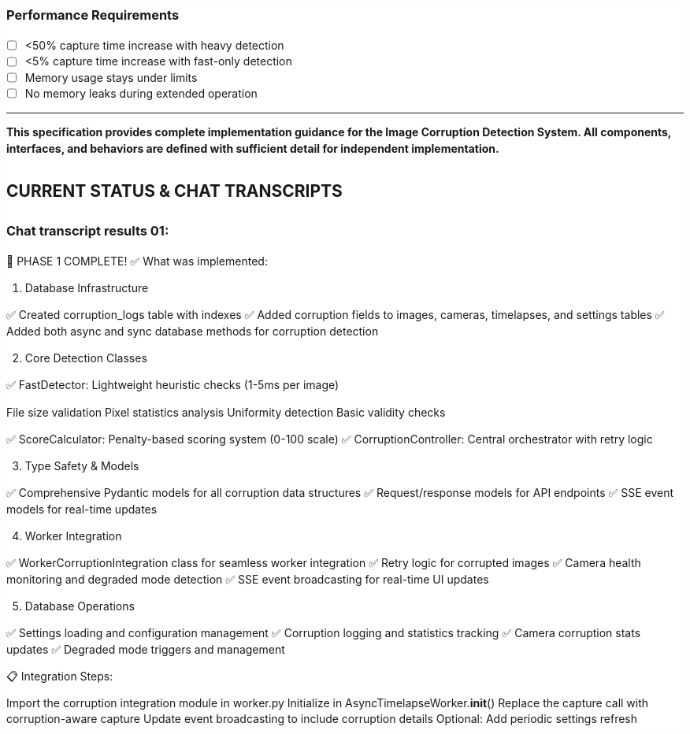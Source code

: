 ### **Performance Requirements**

- [ ] <50% capture time increase with heavy detection
- [ ] <5% capture time increase with fast-only detection
- [ ] Memory usage stays under limits
- [ ] No memory leaks during extended operation

---

**This specification provides complete implementation guidance for the Image
Corruption Detection System. All components, interfaces, and behaviors are
defined with sufficient detail for independent implementation.**

## CURRENT STATUS & CHAT TRANSCRIPTS

### Chat transcript results 01:

🎉 PHASE 1 COMPLETE! ✅ What was implemented:

1. Database Infrastructure

✅ Created corruption_logs table with indexes ✅ Added corruption fields to
images, cameras, timelapses, and settings tables ✅ Added both async and sync
database methods for corruption detection

2. Core Detection Classes

✅ FastDetector: Lightweight heuristic checks (1-5ms per image)

File size validation Pixel statistics analysis Uniformity detection Basic
validity checks

✅ ScoreCalculator: Penalty-based scoring system (0-100 scale) ✅
CorruptionController: Central orchestrator with retry logic

3. Type Safety & Models

✅ Comprehensive Pydantic models for all corruption data structures ✅
Request/response models for API endpoints ✅ SSE event models for real-time
updates

4. Worker Integration

✅ WorkerCorruptionIntegration class for seamless worker integration ✅ Retry
logic for corrupted images ✅ Camera health monitoring and degraded mode
detection ✅ SSE event broadcasting for real-time UI updates

5. Database Operations

✅ Settings loading and configuration management ✅ Corruption logging and
statistics tracking ✅ Camera corruption stats updates ✅ Degraded mode triggers
and management

📋 Integration Steps:

Import the corruption integration module in worker.py Initialize in
AsyncTimelapseWorker.**init**() Replace the capture call with corruption-aware
capture Update event broadcasting to include corruption details Optional: Add
periodic settings refresh
